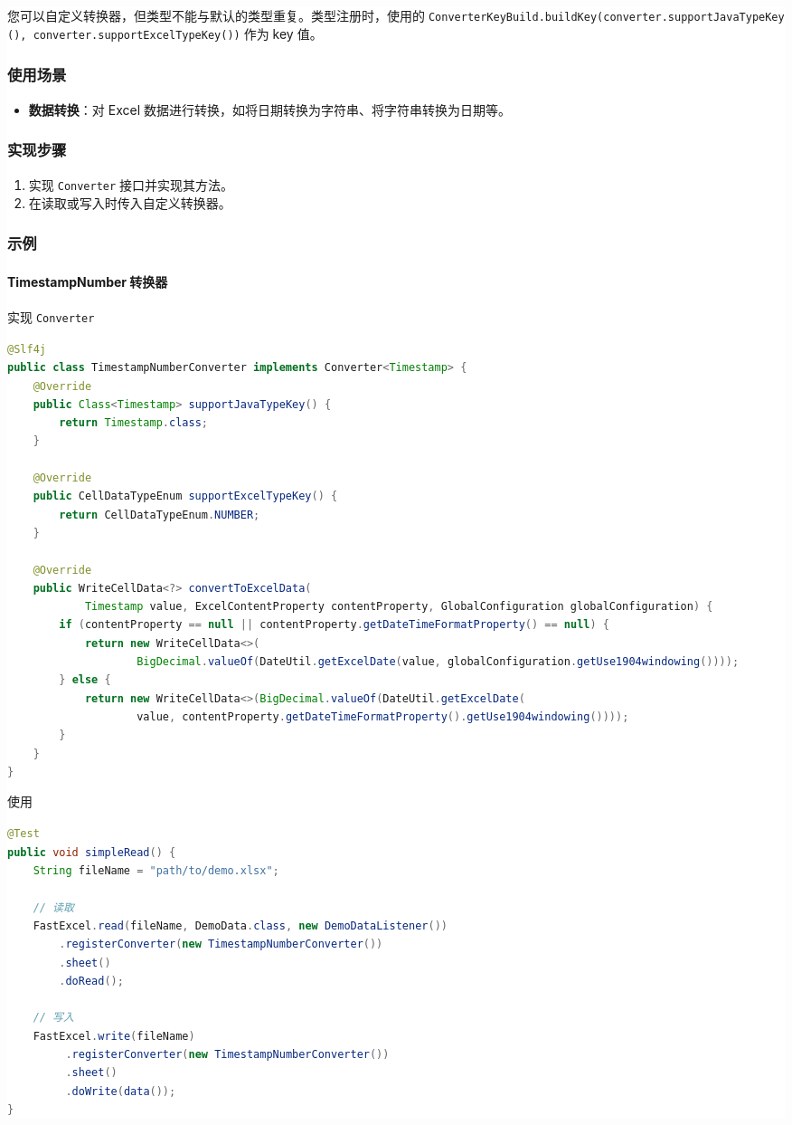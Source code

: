 您可以自定义转换器，但类型不能与默认的类型重复。类型注册时，使用的 `ConverterKeyBuild.buildKey(converter.supportJavaTypeKey(), converter.supportExcelTypeKey())` 作为 key 值。

### 使用场景

- **数据转换**：对 Excel 数据进行转换，如将日期转换为字符串、将字符串转换为日期等。

### 实现步骤

1. 实现 `Converter` 接口并实现其方法。
2. 在读取或写入时传入自定义转换器。

### 示例

#### TimestampNumber 转换器

实现 `Converter`

```java
@Slf4j
public class TimestampNumberConverter implements Converter<Timestamp> {
    @Override
    public Class<Timestamp> supportJavaTypeKey() {
        return Timestamp.class;
    }

    @Override
    public CellDataTypeEnum supportExcelTypeKey() {
        return CellDataTypeEnum.NUMBER;
    }

    @Override
    public WriteCellData<?> convertToExcelData(
            Timestamp value, ExcelContentProperty contentProperty, GlobalConfiguration globalConfiguration) {
        if (contentProperty == null || contentProperty.getDateTimeFormatProperty() == null) {
            return new WriteCellData<>(
                    BigDecimal.valueOf(DateUtil.getExcelDate(value, globalConfiguration.getUse1904windowing())));
        } else {
            return new WriteCellData<>(BigDecimal.valueOf(DateUtil.getExcelDate(
                    value, contentProperty.getDateTimeFormatProperty().getUse1904windowing())));
        }
    }
}
```

使用

```java
@Test
public void simpleRead() {
    String fileName = "path/to/demo.xlsx";

    // 读取
    FastExcel.read(fileName, DemoData.class, new DemoDataListener())
        .registerConverter(new TimestampNumberConverter())
        .sheet()
        .doRead();

    // 写入
    FastExcel.write(fileName)
         .registerConverter(new TimestampNumberConverter())
         .sheet()
         .doWrite(data());
}
```